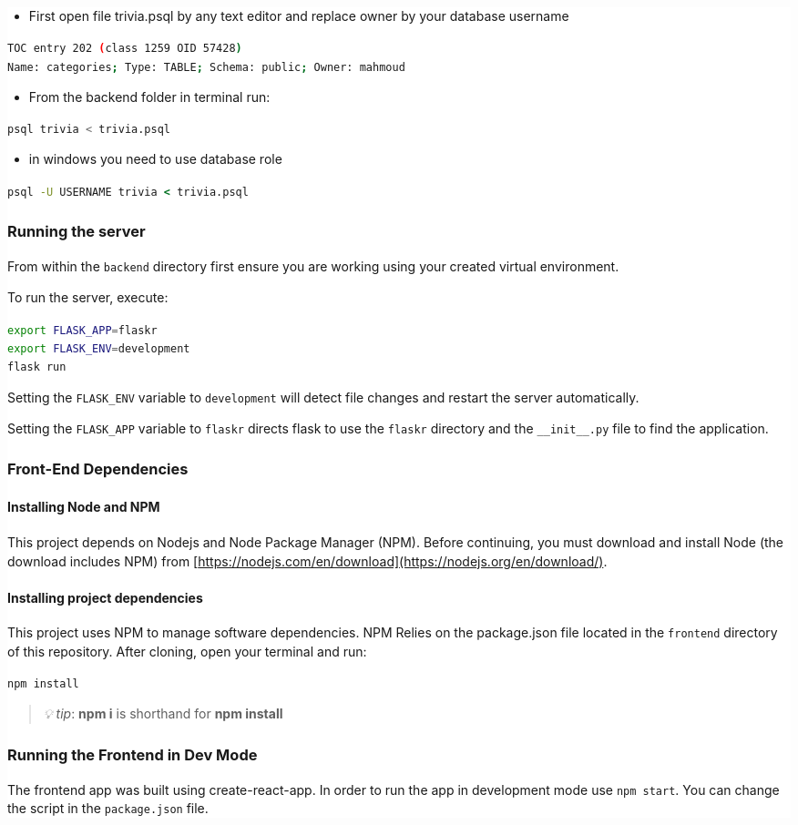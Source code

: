  - First open file trivia.psql by any text editor and replace owner
by  your database username

```bash	
TOC entry 202 (class 1259 OID 57428)
Name: categories; Type: TABLE; Schema: public; Owner: mahmoud
```
 - From the backend folder in terminal run:
```bash
psql trivia < trivia.psql
```
- in windows you need to use database role
```cmd
psql -U USERNAME trivia < trivia.psql
```
### Running the server

From within the `backend` directory first ensure you are working using your created virtual environment.

To run the server, execute:

```bash
export FLASK_APP=flaskr
export FLASK_ENV=development
flask run
```

Setting the `FLASK_ENV` variable to `development` will detect file changes and restart the server automatically.

Setting the `FLASK_APP` variable to `flaskr` directs flask to use the `flaskr` directory and the `__init__.py` file to find the application. 

### Front-End Dependencies
#### Installing Node and NPM

This project depends on Nodejs and Node Package Manager (NPM). Before continuing, you must download and install Node (the download includes NPM) from [https://nodejs.com/en/download](https://nodejs.org/en/download/).

#### Installing project dependencies

This project uses NPM to manage software dependencies. NPM Relies on the package.json file located in the `frontend` directory of this repository. After cloning, open your terminal and run:

```bash
npm install
```

>_:bulb: tip_:  **npm i** is shorthand for **npm install**

### Running the Frontend in Dev Mode

The frontend app was built using create-react-app. In order to run the app in development mode use ```npm start```. You can change the script in the ```package.json``` file. 
